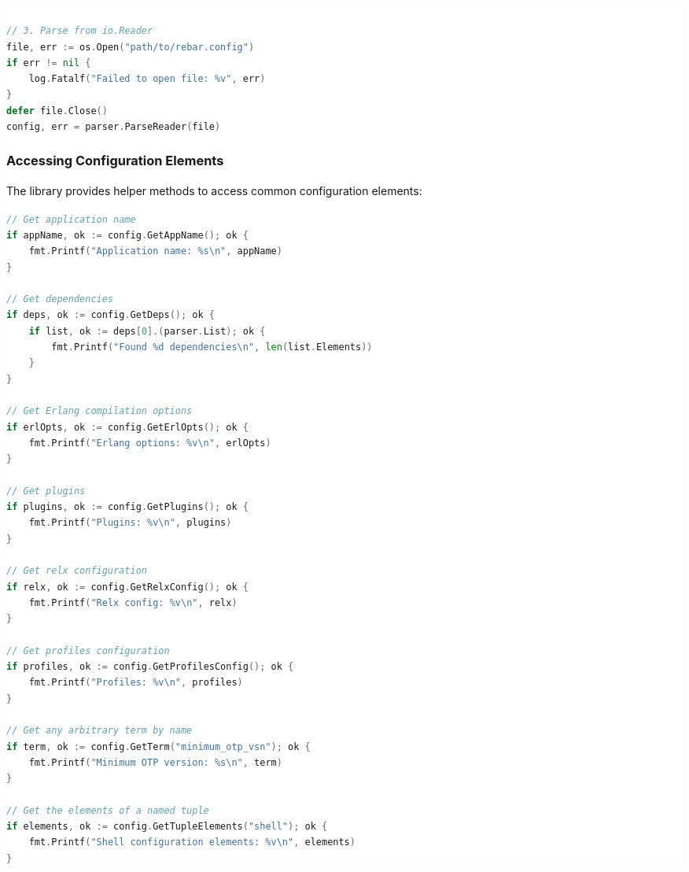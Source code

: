 ```go

// 3. Parse from io.Reader
file, err := os.Open("path/to/rebar.config")
if err != nil {
    log.Fatalf("Failed to open file: %v", err)
}
defer file.Close()
config, err = parser.ParseReader(file)
```

### Accessing Configuration Elements

The library provides helper methods to access common configuration elements:

```go
// Get application name
if appName, ok := config.GetAppName(); ok {
    fmt.Printf("Application name: %s\n", appName)
}

// Get dependencies
if deps, ok := config.GetDeps(); ok {
    if list, ok := deps[0].(parser.List); ok {
        fmt.Printf("Found %d dependencies\n", len(list.Elements))
    }
}

// Get Erlang compilation options
if erlOpts, ok := config.GetErlOpts(); ok {
    fmt.Printf("Erlang options: %v\n", erlOpts)
}

// Get plugins
if plugins, ok := config.GetPlugins(); ok {
    fmt.Printf("Plugins: %v\n", plugins)
}

// Get relx configuration
if relx, ok := config.GetRelxConfig(); ok {
    fmt.Printf("Relx config: %v\n", relx)
}

// Get profiles configuration
if profiles, ok := config.GetProfilesConfig(); ok {
    fmt.Printf("Profiles: %v\n", profiles)
}

// Get any arbitrary term by name
if term, ok := config.GetTerm("minimum_otp_vsn"); ok {
    fmt.Printf("Minimum OTP version: %s\n", term)
}

// Get the elements of a named tuple
if elements, ok := config.GetTupleElements("shell"); ok {
    fmt.Printf("Shell configuration elements: %v\n", elements)
}
```

